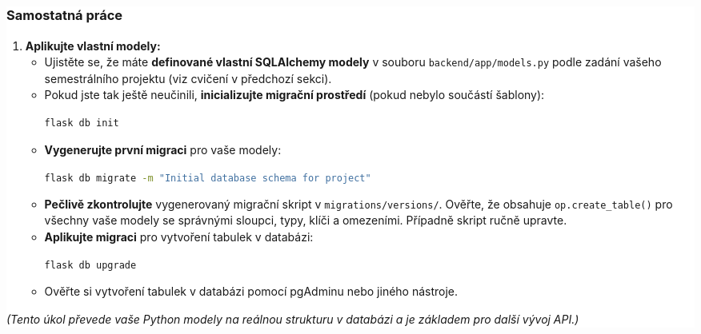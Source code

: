 
### Samostatná práce

1.  **Aplikujte vlastní modely:**
    * Ujistěte se, že máte **definované vlastní SQLAlchemy modely** v souboru `backend/app/models.py` podle zadání vašeho semestrálního projektu (viz cvičení v předchozí sekci).
    * Pokud jste tak ještě neučinili, **inicializujte migrační prostředí** (pokud nebylo součástí šablony):
      ```bash
      flask db init
      ```
    * **Vygenerujte první migraci** pro vaše modely:
      ```bash
      flask db migrate -m "Initial database schema for project"
      ```
    * **Pečlivě zkontrolujte** vygenerovaný migrační skript v `migrations/versions/`. Ověřte, že obsahuje `op.create_table()` pro všechny vaše modely se správnými sloupci, typy, klíči a omezeními. Případně skript ručně upravte.
    * **Aplikujte migraci** pro vytvoření tabulek v databázi:
      ```bash
      flask db upgrade
      ```
    * Ověřte si vytvoření tabulek v databázi pomocí pgAdminu nebo jiného nástroje.

*(Tento úkol převede vaše Python modely na reálnou strukturu v databázi a je základem pro další vývoj API.)*
